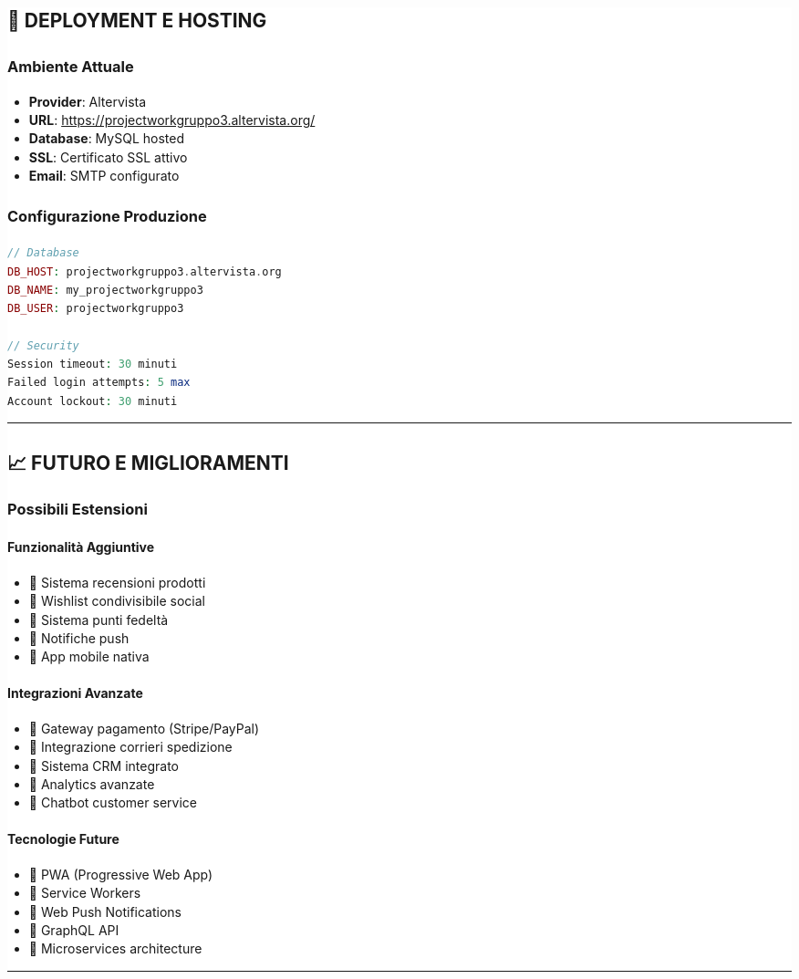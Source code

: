 
## 🚀 DEPLOYMENT E HOSTING

### **Ambiente Attuale**
- **Provider**: Altervista
- **URL**: https://projectworkgruppo3.altervista.org/
- **Database**: MySQL hosted
- **SSL**: Certificato SSL attivo
- **Email**: SMTP configurato

### **Configurazione Produzione**
```php
// Database
DB_HOST: projectworkgruppo3.altervista.org
DB_NAME: my_projectworkgruppo3
DB_USER: projectworkgruppo3

// Security
Session timeout: 30 minuti
Failed login attempts: 5 max
Account lockout: 30 minuti
```

---

## 📈 FUTURO E MIGLIORAMENTI

### **Possibili Estensioni**

#### **Funzionalità Aggiuntive**
- 🔄 Sistema recensioni prodotti
- 🔄 Wishlist condivisibile social
- 🔄 Sistema punti fedeltà
- 🔄 Notifiche push
- 🔄 App mobile nativa

#### **Integrazioni Avanzate**
- 🔄 Gateway pagamento (Stripe/PayPal)
- 🔄 Integrazione corrieri spedizione
- 🔄 Sistema CRM integrato
- 🔄 Analytics avanzate
- 🔄 Chatbot customer service

#### **Tecnologie Future**
- 🔄 PWA (Progressive Web App)
- 🔄 Service Workers
- 🔄 Web Push Notifications
- 🔄 GraphQL API
- 🔄 Microservices architecture

---
